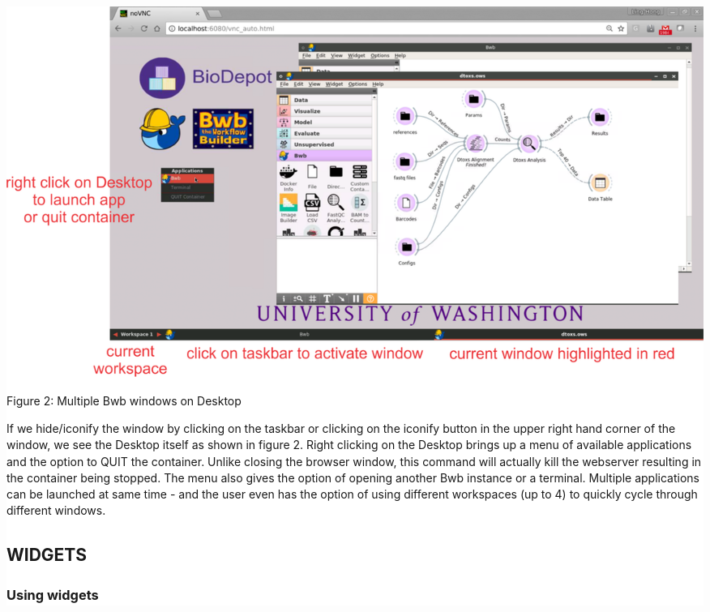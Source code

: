 ![ ](images/image8.png  "Figure 2: Multiple Bwb windows on Desktop")

Figure 2:  Multiple Bwb windows on Desktop

If we hide/iconify the window by clicking on the taskbar or clicking on the iconify button in the upper right hand corner of the window, we see the Desktop itself as shown in figure 2. Right clicking on the Desktop brings up a menu of available applications and the option to QUIT the container. Unlike closing the browser window, this command will actually kill the webserver resulting in the container being stopped. The menu also gives the option of opening another Bwb instance or a terminal. Multiple applications can be launched at same time - and the user even has the option of using different workspaces (up to 4) to quickly cycle through different windows.

## WIDGETS 


### Using widgets


